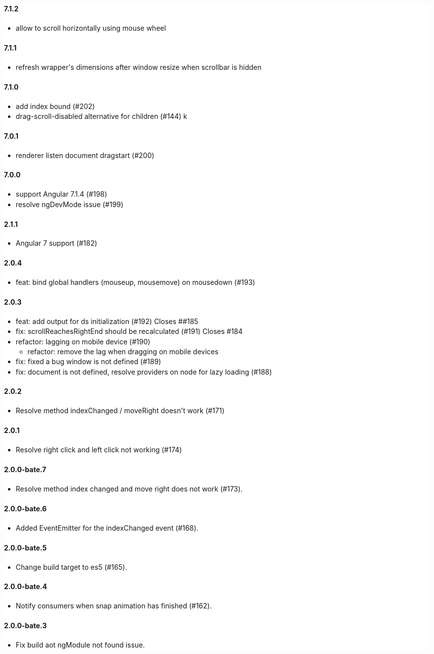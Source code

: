 #### 7.1.2
- allow to scroll horizontally using mouse wheel
#### 7.1.1
- refresh wrapper's dimensions after window resize when scrollbar is hidden
#### 7.1.0
- add index bound (#202)
- drag-scroll-disabled alternative for children (#144)
k
#### 7.0.1
- renderer listen document dragstart (#200)

#### 7.0.0
- support Angular 7.1.4 (#198)
- resolve ngDevMode issue (#199)

#### 2.1.1
- Angular 7 support (#182)

#### 2.0.4
- feat: bind global handlers (mouseup, mousemove) on mousedown (#193)

#### 2.0.3
- feat: add output for ds initialization (#192)
    Closes ##185
- fix: scrollReachesRightEnd should be recalculated (#191)
    Closes #184
- refactor: lagging on mobile device (#190)
    * refactor: remove the lag when dragging on mobile devices
- fix: fixed a bug window is not defined (#189)
- fix: document is not defined, resolve providers on node for lazy loading (#188)

#### 2.0.2
- Resolve method indexChanged / moveRight doesn't work (#171)

#### 2.0.1
- Resolve right click and left click not working (#174)

#### 2.0.0-bate.7
- Resolve method index changed and move right does not work (#173).

#### 2.0.0-bate.6
- Added EventEmitter for the indexChanged event (#168).

#### 2.0.0-bate.5
- Change build target to es5 (#165).

#### 2.0.0-bate.4
- Notify consumers when snap animation has finished (#162).

#### 2.0.0-bate.3
- Fix build aot ngModule not found issue.
